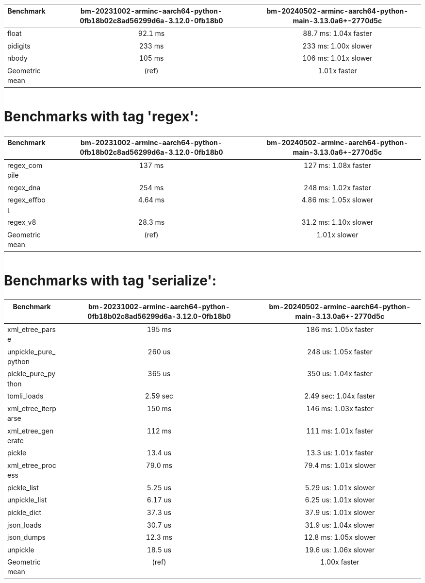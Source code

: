 | Benchmark      | bm-20231002-arminc-aarch64-python-0fb18b02c8ad56299d6a-3.12.0-0fb18b0 | bm-20240502-arminc-aarch64-python-main-3.13.0a6+-2770d5c |
|----------------|:---------------------------------------------------------------------:|:--------------------------------------------------------:|
| float          | 92.1 ms                                                               | 88.7 ms: 1.04x faster                                    |
| pidigits       | 233 ms                                                                | 233 ms: 1.00x slower                                     |
| nbody          | 105 ms                                                                | 106 ms: 1.01x slower                                     |
| Geometric mean | (ref)                                                                 | 1.01x faster                                             |

Benchmarks with tag 'regex':
============================

| Benchmark      | bm-20231002-arminc-aarch64-python-0fb18b02c8ad56299d6a-3.12.0-0fb18b0 | bm-20240502-arminc-aarch64-python-main-3.13.0a6+-2770d5c |
|----------------|:---------------------------------------------------------------------:|:--------------------------------------------------------:|
| regex_compile  | 137 ms                                                                | 127 ms: 1.08x faster                                     |
| regex_dna      | 254 ms                                                                | 248 ms: 1.02x faster                                     |
| regex_effbot   | 4.64 ms                                                               | 4.86 ms: 1.05x slower                                    |
| regex_v8       | 28.3 ms                                                               | 31.2 ms: 1.10x slower                                    |
| Geometric mean | (ref)                                                                 | 1.01x slower                                             |

Benchmarks with tag 'serialize':
================================

| Benchmark            | bm-20231002-arminc-aarch64-python-0fb18b02c8ad56299d6a-3.12.0-0fb18b0 | bm-20240502-arminc-aarch64-python-main-3.13.0a6+-2770d5c |
|----------------------|:---------------------------------------------------------------------:|:--------------------------------------------------------:|
| xml_etree_parse      | 195 ms                                                                | 186 ms: 1.05x faster                                     |
| unpickle_pure_python | 260 us                                                                | 248 us: 1.05x faster                                     |
| pickle_pure_python   | 365 us                                                                | 350 us: 1.04x faster                                     |
| tomli_loads          | 2.59 sec                                                              | 2.49 sec: 1.04x faster                                   |
| xml_etree_iterparse  | 150 ms                                                                | 146 ms: 1.03x faster                                     |
| xml_etree_generate   | 112 ms                                                                | 111 ms: 1.01x faster                                     |
| pickle               | 13.4 us                                                               | 13.3 us: 1.01x faster                                    |
| xml_etree_process    | 79.0 ms                                                               | 79.4 ms: 1.01x slower                                    |
| pickle_list          | 5.25 us                                                               | 5.29 us: 1.01x slower                                    |
| unpickle_list        | 6.17 us                                                               | 6.25 us: 1.01x slower                                    |
| pickle_dict          | 37.3 us                                                               | 37.9 us: 1.01x slower                                    |
| json_loads           | 30.7 us                                                               | 31.9 us: 1.04x slower                                    |
| json_dumps           | 12.3 ms                                                               | 12.8 ms: 1.05x slower                                    |
| unpickle             | 18.5 us                                                               | 19.6 us: 1.06x slower                                    |
| Geometric mean       | (ref)                                                                 | 1.00x faster                                             |
